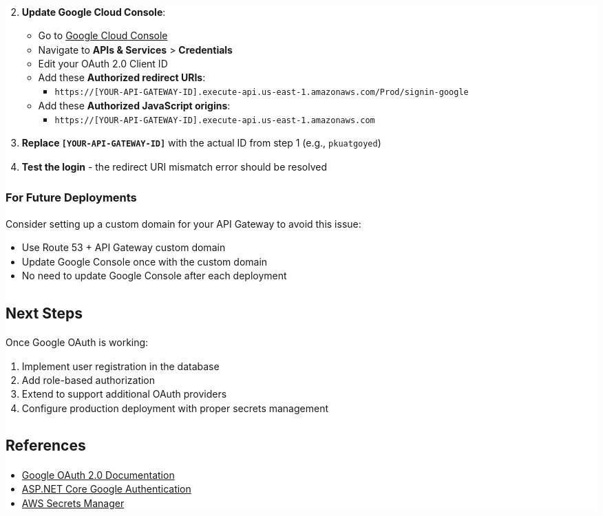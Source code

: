 2. **Update Google Cloud Console**:
   - Go to [Google Cloud Console](https://console.cloud.google.com/)
   - Navigate to **APIs & Services** > **Credentials**
   - Edit your OAuth 2.0 Client ID
   - Add these **Authorized redirect URIs**:
     - `https://[YOUR-API-GATEWAY-ID].execute-api.us-east-1.amazonaws.com/Prod/signin-google`
   - Add these **Authorized JavaScript origins**:
     - `https://[YOUR-API-GATEWAY-ID].execute-api.us-east-1.amazonaws.com`

3. **Replace `[YOUR-API-GATEWAY-ID]`** with the actual ID from step 1 (e.g., `pkuatgoyed`)

4. **Test the login** - the redirect URI mismatch error should be resolved

### For Future Deployments

Consider setting up a custom domain for your API Gateway to avoid this issue:
- Use Route 53 + API Gateway custom domain
- Update Google Console once with the custom domain
- No need to update Google Console after each deployment

## Next Steps

Once Google OAuth is working:

1. Implement user registration in the database
2. Add role-based authorization
3. Extend to support additional OAuth providers
4. Configure production deployment with proper secrets management

## References

- [Google OAuth 2.0 Documentation](https://developers.google.com/identity/protocols/oauth2)
- [ASP.NET Core Google Authentication](https://docs.microsoft.com/en-us/aspnet/core/security/authentication/social/google-logins)
- [AWS Secrets Manager](https://aws.amazon.com/secrets-manager/)